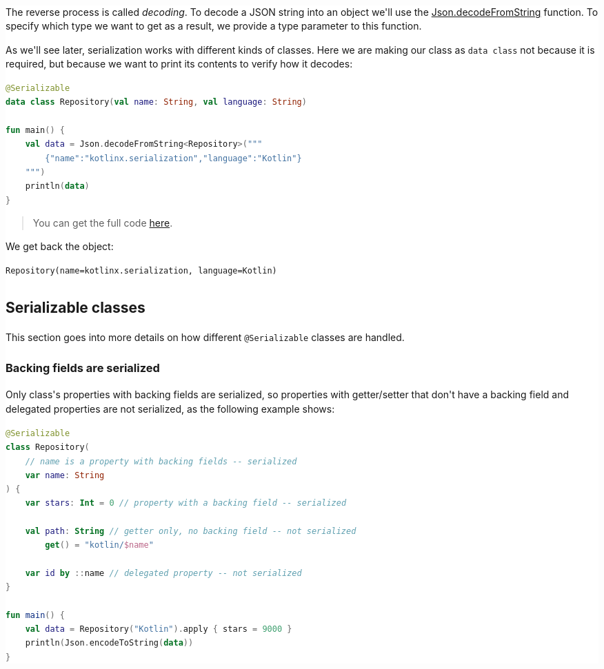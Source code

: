 The reverse process is called _decoding_. To decode a JSON string into an object we'll 
use the [Json.decodeFromString] function. To specify which type we want to get as a result, 
we provide a type parameter to this function. 

As we'll see later, serialization works with different kinds of classes. 
Here we are making our class as `data class` not because it is required, but because
we want to print its contents to verify how it decodes:

```kotlin
@Serializable 
data class Repository(val name: String, val language: String)

fun main() {
    val data = Json.decodeFromString<Repository>("""
        {"name":"kotlinx.serialization","language":"Kotlin"}
    """)
    println(data)
}
```                                  

> You can get the full code [here](../runtime/jvmTest/src/guide/example-basic-03.kt).

We get back the object:

```text
Repository(name=kotlinx.serialization, language=Kotlin)
```
 
          

## Serializable classes

This section goes into more details on how different `@Serializable` classes are handled.                           



### Backing fields are serialized

Only class's properties with backing fields are serialized, so properties with getter/setter that don't
have a backing field and delegated properties are not serialized, as the following example shows:

```kotlin        
@Serializable 
class Repository(
    // name is a property with backing fields -- serialized
    var name: String
) {
    var stars: Int = 0 // property with a backing field -- serialized
 
    val path: String // getter only, no backing field -- not serialized
        get() = "kotlin/$name"                                         

    var id by ::name // delegated property -- not serialized
}

fun main() {
    val data = Repository("Kotlin").apply { stars = 9000 }
    println(Json.encodeToString(data))
}
``` 


[kotlin.jvm.Transient]: https://kotlinlang.org/api/latest/jvm/stdlib/kotlin.jvm/-transient/
[Serializable]: https://kotlin.github.io/kotlinx.serialization/kotlinx-serialization/kotlinx.serialization/-serializable/index.html
[Required]: https://kotlin.github.io/kotlinx.serialization/kotlinx-serialization/kotlinx.serialization/-required/index.html
[Transient]: https://kotlin.github.io/kotlinx.serialization/kotlinx-serialization/kotlinx.serialization/-transient/index.html
[Json.encodeToString]: https://kotlin.github.io/kotlinx.serialization/kotlinx-serialization/kotlinx.serialization.json/-json/encode-to-string.html
[Json.decodeFromString]: https://kotlin.github.io/kotlinx.serialization/kotlinx-serialization/kotlinx.serialization.json/-json/decode-from-string.html
[Json]: https://kotlin.github.io/kotlinx.serialization/kotlinx-serialization/kotlinx.serialization.json/-json/index.html
[Json()]: https://kotlin.github.io/kotlinx.serialization/kotlinx-serialization/kotlinx.serialization.json/-json.html
[JsonBuilder]: https://kotlin.github.io/kotlinx.serialization/kotlinx-serialization/kotlinx.serialization.json/-json-builder/index.html
[JsonBuilder.prettyPrint]: https://kotlin.github.io/kotlinx.serialization/kotlinx-serialization/kotlinx.serialization.json/-json-builder/pretty-print.html
[JsonBuilder.encodeDefaults]: https://kotlin.github.io/kotlinx.serialization/kotlinx-serialization/kotlinx.serialization.json/-json-builder/encode-defaults.html
[JsonBuilder.ignoreUnknownKeys]: https://kotlin.github.io/kotlinx.serialization/kotlinx-serialization/kotlinx.serialization.json/-json-builder/ignore-unknown-keys.html